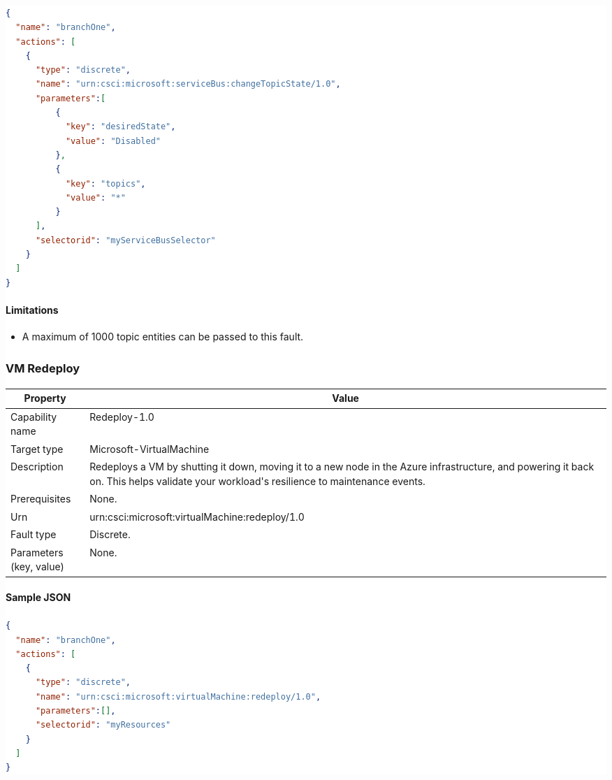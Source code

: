 ```json
{
  "name": "branchOne",
  "actions": [
    {
      "type": "discrete",
      "name": "urn:csci:microsoft:serviceBus:changeTopicState/1.0",
      "parameters":[
          {
            "key": "desiredState",
            "value": "Disabled"
          },
          {
            "key": "topics",
            "value": "*"
          }
      ],
      "selectorid": "myServiceBusSelector"
    }
  ]
}
```

#### Limitations

* A maximum of 1000 topic entities can be passed to this fault.

### VM Redeploy
    
| Property  | Value |
| ---- | --- |
| Capability name | Redeploy-1.0 |
| Target type | Microsoft-VirtualMachine |
| Description | Redeploys a VM by shutting it down, moving it to a new node in the Azure infrastructure, and powering it back on. This helps validate your workload's resilience to maintenance events. |
| Prerequisites | None. |
| Urn | urn:csci:microsoft:virtualMachine:redeploy/1.0 |
| Fault type | Discrete. |
| Parameters (key, value) | None. |

#### Sample JSON

```json
{
  "name": "branchOne",
  "actions": [
    {
      "type": "discrete",
      "name": "urn:csci:microsoft:virtualMachine:redeploy/1.0",
      "parameters":[],
      "selectorid": "myResources"
    }
  ]
}
```
